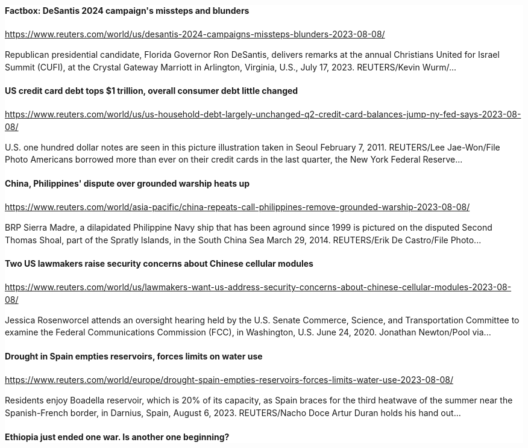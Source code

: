 #### Factbox: DeSantis 2024 campaign's missteps and blunders

https://www.reuters.com/world/us/desantis-2024-campaigns-missteps-blunders-2023-08-08/

Republican presidential candidate, Florida Governor Ron DeSantis,
delivers remarks at the annual Christians United for Israel Summit
(CUFI), at the Crystal Gateway Marriott in Arlington, Virginia, U.S.,
July 17, 2023. REUTERS/Kevin Wurm/\...

#### US credit card debt tops \$1 trillion, overall consumer debt little changed

https://www.reuters.com/world/us/us-household-debt-largely-unchanged-q2-credit-card-balances-jump-ny-fed-says-2023-08-08/

U.S. one hundred dollar notes are seen in this picture illustration
taken in Seoul February 7, 2011. REUTERS/Lee Jae-Won/File Photo
Americans borrowed more than ever on their credit cards in the last
quarter, the New York Federal Reserve\...

#### China, Philippines' dispute over grounded warship heats up

https://www.reuters.com/world/asia-pacific/china-repeats-call-philippines-remove-grounded-warship-2023-08-08/

BRP Sierra Madre, a dilapidated Philippine Navy ship that has been
aground since 1999 is pictured on the disputed Second Thomas Shoal, part
of the Spratly Islands, in the South China Sea March 29, 2014.
REUTERS/Erik De Castro/File Photo\...

#### Two US lawmakers raise security concerns about Chinese cellular modules

https://www.reuters.com/world/us/lawmakers-want-us-address-security-concerns-about-chinese-cellular-modules-2023-08-08/

Jessica Rosenworcel attends an oversight hearing held by the U.S. Senate
Commerce, Science, and Transportation Committee to examine the Federal
Communications Commission (FCC), in Washington, U.S. June 24, 2020.
Jonathan Newton/Pool via\...

#### Drought in Spain empties reservoirs, forces limits on water use

https://www.reuters.com/world/europe/drought-spain-empties-reservoirs-forces-limits-water-use-2023-08-08/

Residents enjoy Boadella reservoir, which is 20% of its capacity, as
Spain braces for the third heatwave of the summer near the
Spanish-French border, in Darnius, Spain, August 6, 2023. REUTERS/Nacho
Doce Artur Duran holds his hand out\...

#### Ethiopia just ended one war. Is another one beginning?
